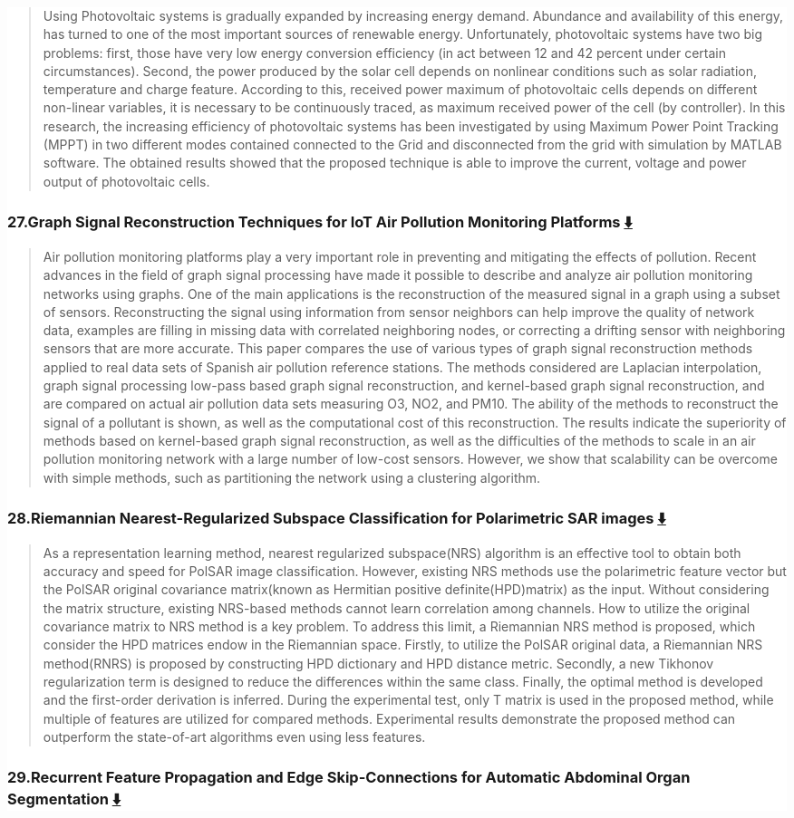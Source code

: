 >  Using Photovoltaic systems is gradually expanded by increasing energy demand. Abundance and availability of this energy, has turned to one of the most important sources of renewable energy. Unfortunately, photovoltaic systems have two big problems: first, those have very low energy conversion efficiency (in act between 12 and 42 percent under certain circumstances). Second, the power produced by the solar cell depends on nonlinear conditions such as solar radiation, temperature and charge feature. According to this, received power maximum of photovoltaic cells depends on different non-linear variables, it is necessary to be continuously traced, as maximum received power of the cell (by controller). In this research, the increasing efficiency of photovoltaic systems has been investigated by using Maximum Power Point Tracking (MPPT) in two different modes contained connected to the Grid and disconnected from the grid with simulation by MATLAB software. The obtained results showed that the proposed technique is able to improve the current, voltage and power output of photovoltaic cells.      
### 27.Graph Signal Reconstruction Techniques for IoT Air Pollution Monitoring Platforms  [ :arrow_down: ](https://arxiv.org/pdf/2201.00378.pdf)
>  Air pollution monitoring platforms play a very important role in preventing and mitigating the effects of pollution. Recent advances in the field of graph signal processing have made it possible to describe and analyze air pollution monitoring networks using graphs. One of the main applications is the reconstruction of the measured signal in a graph using a subset of sensors. Reconstructing the signal using information from sensor neighbors can help improve the quality of network data, examples are filling in missing data with correlated neighboring nodes, or correcting a drifting sensor with neighboring sensors that are more accurate. This paper compares the use of various types of graph signal reconstruction methods applied to real data sets of Spanish air pollution reference stations. The methods considered are Laplacian interpolation, graph signal processing low-pass based graph signal reconstruction, and kernel-based graph signal reconstruction, and are compared on actual air pollution data sets measuring O3, NO2, and PM10. The ability of the methods to reconstruct the signal of a pollutant is shown, as well as the computational cost of this reconstruction. The results indicate the superiority of methods based on kernel-based graph signal reconstruction, as well as the difficulties of the methods to scale in an air pollution monitoring network with a large number of low-cost sensors. However, we show that scalability can be overcome with simple methods, such as partitioning the network using a clustering algorithm.      
### 28.Riemannian Nearest-Regularized Subspace Classification for Polarimetric SAR images  [ :arrow_down: ](https://arxiv.org/pdf/2201.00337.pdf)
>  As a representation learning method, nearest regularized subspace(NRS) algorithm is an effective tool to obtain both accuracy and speed for PolSAR image classification. However, existing NRS methods use the polarimetric feature vector but the PolSAR original covariance matrix(known as Hermitian positive definite(HPD)matrix) as the input. Without considering the matrix structure, existing NRS-based methods cannot learn correlation among channels. How to utilize the original covariance matrix to NRS method is a key problem. To address this limit, a Riemannian NRS method is proposed, which consider the HPD matrices endow in the Riemannian space. Firstly, to utilize the PolSAR original data, a Riemannian NRS method(RNRS) is proposed by constructing HPD dictionary and HPD distance metric. Secondly, a new Tikhonov regularization term is designed to reduce the differences within the same class. Finally, the optimal method is developed and the first-order derivation is inferred. During the experimental test, only T matrix is used in the proposed method, while multiple of features are utilized for compared methods. Experimental results demonstrate the proposed method can outperform the state-of-art algorithms even using less features.      
### 29.Recurrent Feature Propagation and Edge Skip-Connections for Automatic Abdominal Organ Segmentation  [ :arrow_down: ](https://arxiv.org/pdf/2201.00317.pdf)